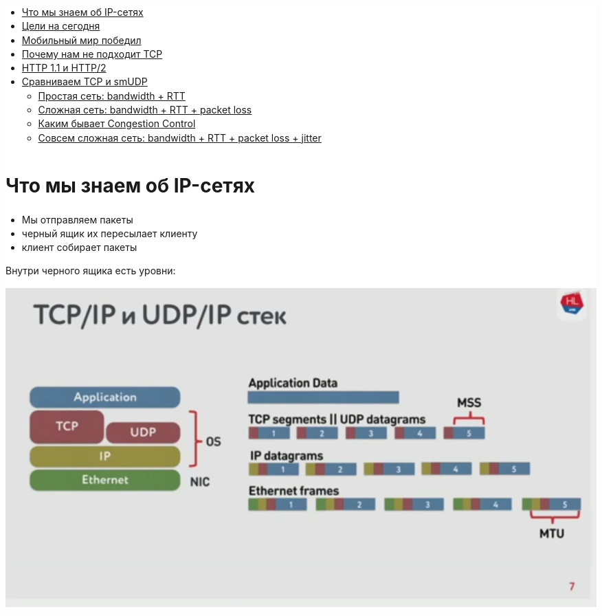 


- [Что мы знаем об IP-сетях](#%D1%87%D1%82%D0%BE-%D0%BC%D1%8B-%D0%B7%D0%BD%D0%B0%D0%B5%D0%BC-%D0%BE%D0%B1-ip-%D1%81%D0%B5%D1%82%D1%8F%D1%85)
- [Цели на сегодня](#%D1%86%D0%B5%D0%BB%D0%B8-%D0%BD%D0%B0-%D1%81%D0%B5%D0%B3%D0%BE%D0%B4%D0%BD%D1%8F)
- [Мобильный мир победил](#%D0%BC%D0%BE%D0%B1%D0%B8%D0%BB%D1%8C%D0%BD%D1%8B%D0%B9-%D0%BC%D0%B8%D1%80-%D0%BF%D0%BE%D0%B1%D0%B5%D0%B4%D0%B8%D0%BB)
- [Почему нам не подходит TCP](#%D0%BF%D0%BE%D1%87%D0%B5%D0%BC%D1%83-%D0%BD%D0%B0%D0%BC-%D0%BD%D0%B5-%D0%BF%D0%BE%D0%B4%D1%85%D0%BE%D0%B4%D0%B8%D1%82-tcp)
- [HTTP 1.1 и HTTP/2](#http-11-%D0%B8-http2)
- [Сравниваем TCP и smUDP](#%D1%81%D1%80%D0%B0%D0%B2%D0%BD%D0%B8%D0%B2%D0%B0%D0%B5%D0%BC-tcp-%D0%B8-smudp)
  - [Простая сеть: bandwidth + RTT](#%D0%BF%D1%80%D0%BE%D1%81%D1%82%D0%B0%D1%8F-%D1%81%D0%B5%D1%82%D1%8C-bandwidth--rtt)
  - [Сложная сеть: bandwidth + RTT + packet loss](#%D1%81%D0%BB%D0%BE%D0%B6%D0%BD%D0%B0%D1%8F-%D1%81%D0%B5%D1%82%D1%8C-bandwidth--rtt--packet-loss)
  - [Каким бывает Congestion Control](#%D0%BA%D0%B0%D0%BA%D0%B8%D0%BC-%D0%B1%D1%8B%D0%B2%D0%B0%D0%B5%D1%82-congestion-control)
  - [Совсем сложная сеть: bandwidth + RTT + packet loss + jitter](#%D1%81%D0%BE%D0%B2%D1%81%D0%B5%D0%BC-%D1%81%D0%BB%D0%BE%D0%B6%D0%BD%D0%B0%D1%8F-%D1%81%D0%B5%D1%82%D1%8C-bandwidth--rtt--packet-loss--jitter)



# Что мы знаем об IP-сетях

* Мы отправляем пакеты
* черный ящик их пересылает клиенту
* клиент собирает пакеты

Внутри черного ящика есть уровни:

![](./static/tcp-vs-udp-01.png)
